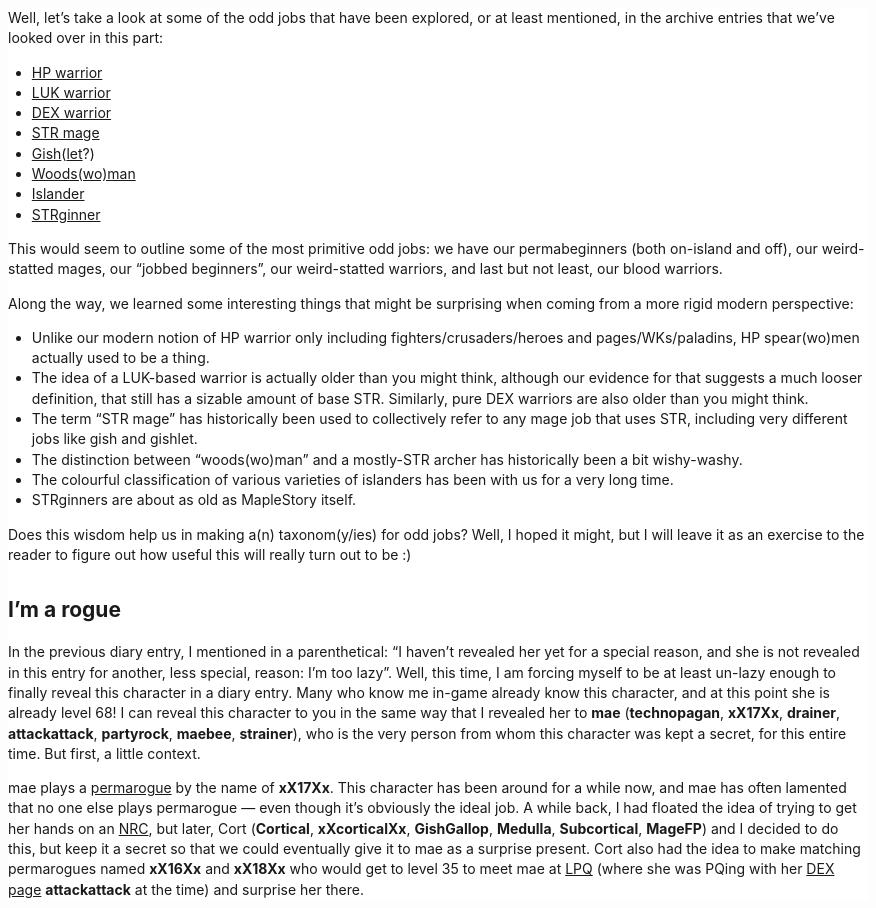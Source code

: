 Well, let’s take a look at some of the odd jobs that have been explored, or at least mentioned, in the archive entries that we’ve looked over in this part:

- [HP warrior](https://oddjobs.codeberg.page/odd-jobs.html#hp-warrior)
- [LUK warrior](https://oddjobs.codeberg.page/odd-jobs.html#luk-warrior)
- [DEX warrior](https://oddjobs.codeberg.page/odd-jobs.html#dex-warrior)
- [STR mage](https://oddjobs.codeberg.page/odd-jobs.html#str-mage)
- [Gish](https://oddjobs.codeberg.page/odd-jobs.html#gish)([let](https://oddjobs.codeberg.page/odd-jobs.html#gishlet)?)
- [Woods(wo)man](https://oddjobs.codeberg.page/odd-jobs.html#woodsman)
- [Islander](https://oddjobs.codeberg.page/odd-jobs.html#islander)
- [STRginner](https://oddjobs.codeberg.page/odd-jobs.html#str-beginner)

This would seem to outline some of the most primitive odd jobs: we have our permabeginners (both on-island and off), our weird-statted mages, our “jobbed beginners”, our weird-statted warriors, and last but not least, our blood warriors.

Along the way, we learned some interesting things that might be surprising when coming from a more rigid modern perspective:

- Unlike our modern notion of HP warrior only including fighters/crusaders/heroes and pages/WKs/paladins, HP spear(wo)men actually used to be a thing.
- The idea of a LUK-based warrior is actually older than you might think, although our evidence for that suggests a much looser definition, that still has a sizable amount of base STR. Similarly, pure DEX warriors are also older than you might think.
- The term “STR mage” has historically been used to collectively refer to any mage job that uses STR, including very different jobs like gish and gishlet.
- The distinction between “woods(wo)man” and a mostly-STR archer has historically been a bit wishy-washy.
- The colourful classification of various varieties of islanders has been with us for a very long time.
- STRginners are about as old as MapleStory itself.

Does this wisdom help us in making a(n) taxonom(y/ies) for odd jobs? Well, I hoped it might, but I will leave it as an exercise to the reader to figure out how useful this will really turn out to be :)

## I’m a rogue

In the previous diary entry, I mentioned in a parenthetical: “I haven’t revealed her yet for a special reason, and she is not revealed in this entry for another, less special, reason: I’m too lazy”. Well, this time, I am forcing myself to be at least un-lazy enough to finally reveal this character in a diary entry. Many who know me in-game already know this character, and at this point she is already level 68! I can reveal this character to you in the same way that I revealed her to **mae** (**technopagan**, **xX17Xx**, **drainer**, **attackattack**, **partyrock**, **maebee**, **strainer**), who is the very person from whom this character was kept a secret, for this entire time. But first, a little context.

mae plays a [permarogue](https://oddjobs.codeberg.page/odd-jobs.html#permarogue) by the name of **xX17Xx**. This character has been around for a while now, and mae has often lamented that no one else plays permarogue — even though it’s obviously the ideal job. A while back, I had floated the idea of trying to get her hands on an [NRC](https://maplelegends.com/lib/equip?id=01472073), but later, Cort (**Cortical**, **xXcorticalXx**, **GishGallop**, **Medulla**, **Subcortical**, **MageFP**) and I decided to do this, but keep it a secret so that we could eventually give it to mae as a surprise present. Cort also had the idea to make matching permarogues named **xX16Xx** and **xX18Xx** who would get to level 35 to meet mae at [LPQ](https://maplelegends.com/lib/map?id=221024500) (where she was PQing with her [DEX page](https://oddjobs.codeberg.page/odd-jobs.html#dex-warrior) **attackattack** at the time) and surprise her there.
